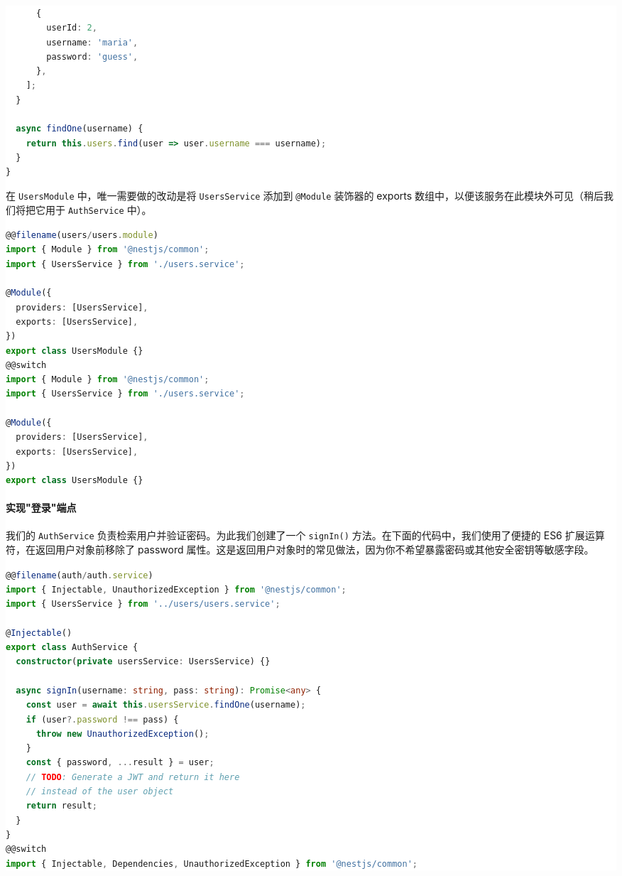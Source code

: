 ```typescript
      {
        userId: 2,
        username: 'maria',
        password: 'guess',
      },
    ];
  }

  async findOne(username) {
    return this.users.find(user => user.username === username);
  }
}
```

在 `UsersModule` 中，唯一需要做的改动是将 `UsersService` 添加到 `@Module` 装饰器的 exports 数组中，以便该服务在此模块外可见（稍后我们将把它用于 `AuthService` 中）。

```typescript
@@filename(users/users.module)
import { Module } from '@nestjs/common';
import { UsersService } from './users.service';

@Module({
  providers: [UsersService],
  exports: [UsersService],
})
export class UsersModule {}
@@switch
import { Module } from '@nestjs/common';
import { UsersService } from './users.service';

@Module({
  providers: [UsersService],
  exports: [UsersService],
})
export class UsersModule {}
```

#### 实现"登录"端点

我们的 `AuthService` 负责检索用户并验证密码。为此我们创建了一个 `signIn()` 方法。在下面的代码中，我们使用了便捷的 ES6 扩展运算符，在返回用户对象前移除了 password 属性。这是返回用户对象时的常见做法，因为你不希望暴露密码或其他安全密钥等敏感字段。

```typescript
@@filename(auth/auth.service)
import { Injectable, UnauthorizedException } from '@nestjs/common';
import { UsersService } from '../users/users.service';

@Injectable()
export class AuthService {
  constructor(private usersService: UsersService) {}

  async signIn(username: string, pass: string): Promise<any> {
    const user = await this.usersService.findOne(username);
    if (user?.password !== pass) {
      throw new UnauthorizedException();
    }
    const { password, ...result } = user;
    // TODO: Generate a JWT and return it here
    // instead of the user object
    return result;
  }
}
@@switch
import { Injectable, Dependencies, UnauthorizedException } from '@nestjs/common';
```
